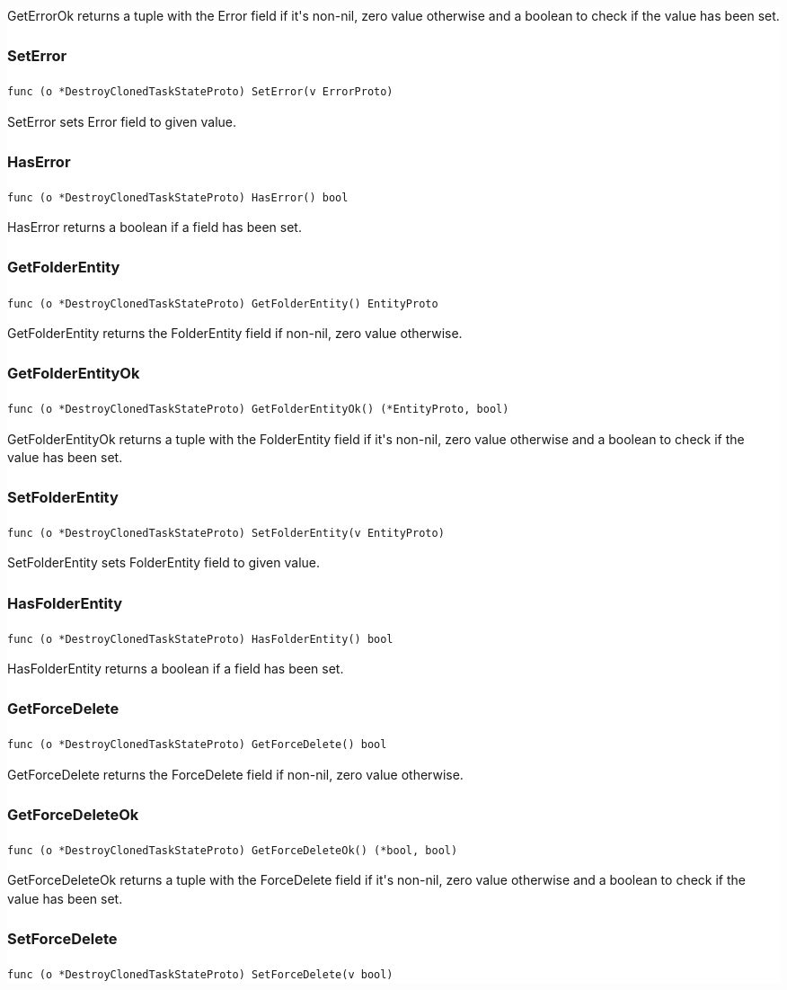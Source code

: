 GetErrorOk returns a tuple with the Error field if it's non-nil, zero value otherwise
and a boolean to check if the value has been set.

### SetError

`func (o *DestroyClonedTaskStateProto) SetError(v ErrorProto)`

SetError sets Error field to given value.

### HasError

`func (o *DestroyClonedTaskStateProto) HasError() bool`

HasError returns a boolean if a field has been set.

### GetFolderEntity

`func (o *DestroyClonedTaskStateProto) GetFolderEntity() EntityProto`

GetFolderEntity returns the FolderEntity field if non-nil, zero value otherwise.

### GetFolderEntityOk

`func (o *DestroyClonedTaskStateProto) GetFolderEntityOk() (*EntityProto, bool)`

GetFolderEntityOk returns a tuple with the FolderEntity field if it's non-nil, zero value otherwise
and a boolean to check if the value has been set.

### SetFolderEntity

`func (o *DestroyClonedTaskStateProto) SetFolderEntity(v EntityProto)`

SetFolderEntity sets FolderEntity field to given value.

### HasFolderEntity

`func (o *DestroyClonedTaskStateProto) HasFolderEntity() bool`

HasFolderEntity returns a boolean if a field has been set.

### GetForceDelete

`func (o *DestroyClonedTaskStateProto) GetForceDelete() bool`

GetForceDelete returns the ForceDelete field if non-nil, zero value otherwise.

### GetForceDeleteOk

`func (o *DestroyClonedTaskStateProto) GetForceDeleteOk() (*bool, bool)`

GetForceDeleteOk returns a tuple with the ForceDelete field if it's non-nil, zero value otherwise
and a boolean to check if the value has been set.

### SetForceDelete

`func (o *DestroyClonedTaskStateProto) SetForceDelete(v bool)`

